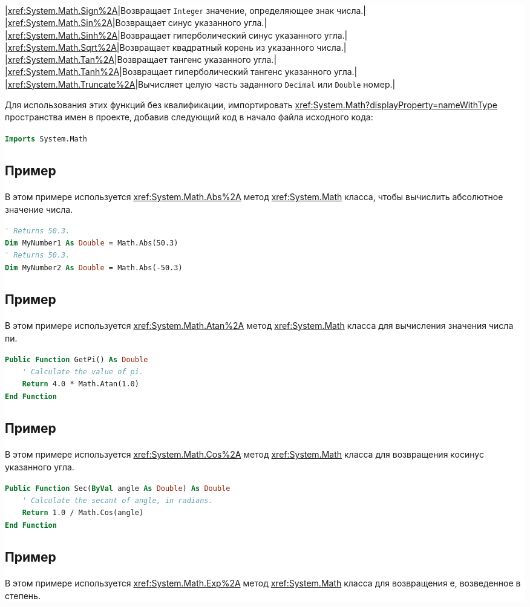 |<xref:System.Math.Sign%2A>|Возвращает `Integer` значение, определяющее знак числа.|  
|<xref:System.Math.Sin%2A>|Возвращает синус указанного угла.|  
|<xref:System.Math.Sinh%2A>|Возвращает гиперболический синус указанного угла.|  
|<xref:System.Math.Sqrt%2A>|Возвращает квадратный корень из указанного числа.|  
|<xref:System.Math.Tan%2A>|Возвращает тангенс указанного угла.|  
|<xref:System.Math.Tanh%2A>|Возвращает гиперболический тангенс указанного угла.|  
|<xref:System.Math.Truncate%2A>|Вычисляет целую часть заданного `Decimal` или `Double` номер.|  
  
 Для использования этих функций без квалификации, импортировать <xref:System.Math?displayProperty=nameWithType> пространства имен в проекте, добавив следующий код в начало файла исходного кода:  
  
```vb
Imports System.Math  
```  
  
## <a name="example"></a>Пример  
 В этом примере используется <xref:System.Math.Abs%2A> метод <xref:System.Math> класса, чтобы вычислить абсолютное значение числа.  
  
```vb
' Returns 50.3.  
Dim MyNumber1 As Double = Math.Abs(50.3)  
' Returns 50.3.  
Dim MyNumber2 As Double = Math.Abs(-50.3)  
```  
  
## <a name="example"></a>Пример  
 В этом примере используется <xref:System.Math.Atan%2A> метод <xref:System.Math> класса для вычисления значения числа пи.  
  
```vb
Public Function GetPi() As Double  
    ' Calculate the value of pi.  
    Return 4.0 * Math.Atan(1.0)  
End Function  
```  
  
## <a name="example"></a>Пример  
 В этом примере используется <xref:System.Math.Cos%2A> метод <xref:System.Math> класса для возвращения косинус указанного угла.  
  
```vb
Public Function Sec(ByVal angle As Double) As Double  
    ' Calculate the secant of angle, in radians.  
    Return 1.0 / Math.Cos(angle)  
End Function  
```  
  
## <a name="example"></a>Пример  
 В этом примере используется <xref:System.Math.Exp%2A> метод <xref:System.Math> класса для возвращения e, возведенное в степень.  
  